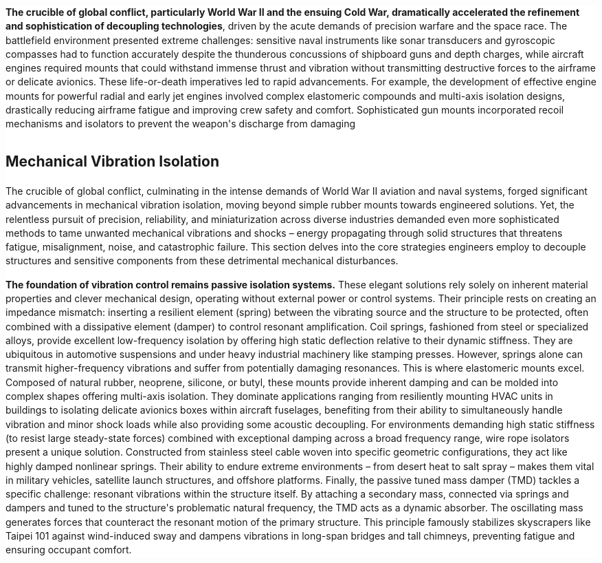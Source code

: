 **The crucible of global conflict, particularly World War II and the ensuing Cold War, dramatically accelerated the refinement and sophistication of decoupling technologies**, driven by the acute demands of precision warfare and the space race. The battlefield environment presented extreme challenges: sensitive naval instruments like sonar transducers and gyroscopic compasses had to function accurately despite the thunderous concussions of shipboard guns and depth charges, while aircraft engines required mounts that could withstand immense thrust and vibration without transmitting destructive forces to the airframe or delicate avionics. These life-or-death imperatives led to rapid advancements. For example, the development of effective engine mounts for powerful radial and early jet engines involved complex elastomeric compounds and multi-axis isolation designs, drastically reducing airframe fatigue and improving crew safety and comfort. Sophisticated gun mounts incorporated recoil mechanisms and isolators to prevent the weapon's discharge from damaging

## Mechanical Vibration Isolation

The crucible of global conflict, culminating in the intense demands of World War II aviation and naval systems, forged significant advancements in mechanical vibration isolation, moving beyond simple rubber mounts towards engineered solutions. Yet, the relentless pursuit of precision, reliability, and miniaturization across diverse industries demanded even more sophisticated methods to tame unwanted mechanical vibrations and shocks – energy propagating through solid structures that threatens fatigue, misalignment, noise, and catastrophic failure. This section delves into the core strategies engineers employ to decouple structures and sensitive components from these detrimental mechanical disturbances.

**The foundation of vibration control remains passive isolation systems.** These elegant solutions rely solely on inherent material properties and clever mechanical design, operating without external power or control systems. Their principle rests on creating an impedance mismatch: inserting a resilient element (spring) between the vibrating source and the structure to be protected, often combined with a dissipative element (damper) to control resonant amplification. Coil springs, fashioned from steel or specialized alloys, provide excellent low-frequency isolation by offering high static deflection relative to their dynamic stiffness. They are ubiquitous in automotive suspensions and under heavy industrial machinery like stamping presses. However, springs alone can transmit higher-frequency vibrations and suffer from potentially damaging resonances. This is where elastomeric mounts excel. Composed of natural rubber, neoprene, silicone, or butyl, these mounts provide inherent damping and can be molded into complex shapes offering multi-axis isolation. They dominate applications ranging from resiliently mounting HVAC units in buildings to isolating delicate avionics boxes within aircraft fuselages, benefiting from their ability to simultaneously handle vibration and minor shock loads while also providing some acoustic decoupling. For environments demanding high static stiffness (to resist large steady-state forces) combined with exceptional damping across a broad frequency range, wire rope isolators present a unique solution. Constructed from stainless steel cable woven into specific geometric configurations, they act like highly damped nonlinear springs. Their ability to endure extreme environments – from desert heat to salt spray – makes them vital in military vehicles, satellite launch structures, and offshore platforms. Finally, the passive tuned mass damper (TMD) tackles a specific challenge: resonant vibrations within the structure itself. By attaching a secondary mass, connected via springs and dampers and tuned to the structure's problematic natural frequency, the TMD acts as a dynamic absorber. The oscillating mass generates forces that counteract the resonant motion of the primary structure. This principle famously stabilizes skyscrapers like Taipei 101 against wind-induced sway and dampens vibrations in long-span bridges and tall chimneys, preventing fatigue and ensuring occupant comfort.
